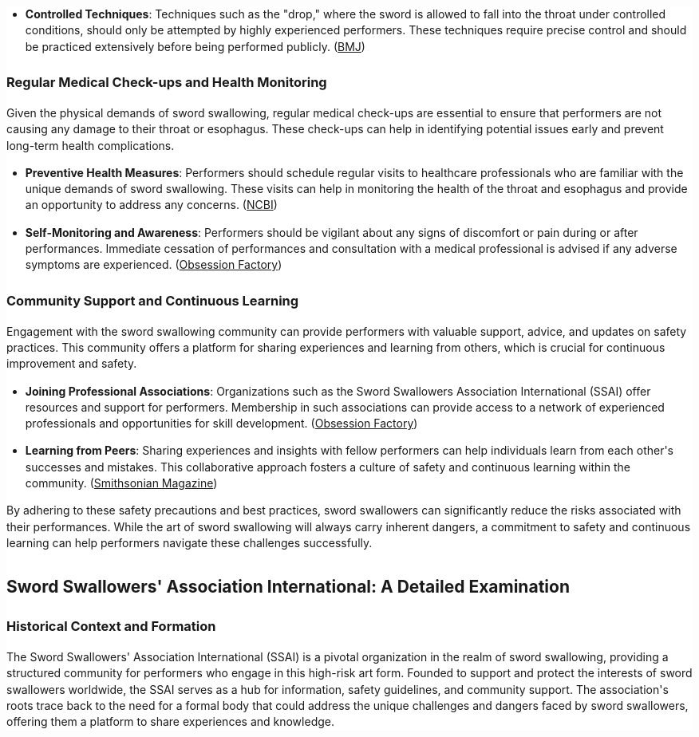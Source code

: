- **Controlled Techniques**: Techniques such as the "drop," where the sword is allowed to fall into the throat under controlled conditions, should only be attempted by highly experienced performers. These techniques require precise control and should be practiced extensively before being performed publicly. ([BMJ](https://www.bmj.com/content/333/7582/1285))

### Regular Medical Check-ups and Health Monitoring

Given the physical demands of sword swallowing, regular medical check-ups are essential to ensure that performers are not causing any damage to their throat or esophagus. These check-ups can help in identifying potential issues early and prevent long-term health complications.

- **Preventive Health Measures**: Performers should schedule regular visits to healthcare professionals who are familiar with the unique demands of sword swallowing. These visits can help in monitoring the health of the throat and esophagus and provide an opportunity to address any concerns. ([NCBI](https://www.ncbi.nlm.nih.gov/pmc/articles/PMC1761150/))

- **Self-Monitoring and Awareness**: Performers should be vigilant about any signs of discomfort or pain during or after performances. Immediate cessation of performances and consultation with a medical professional is advised if any adverse symptoms are experienced. ([Obsession Factory](https://www.obsessionfactory.com/sword-swallowing-101-techniques-training-safety/))

### Community Support and Continuous Learning

Engagement with the sword swallowing community can provide performers with valuable support, advice, and updates on safety practices. This community offers a platform for sharing experiences and learning from others, which is crucial for continuous improvement and safety.

- **Joining Professional Associations**: Organizations such as the Sword Swallowers Association International (SSAI) offer resources and support for performers. Membership in such associations can provide access to a network of experienced professionals and opportunities for skill development. ([Obsession Factory](https://www.obsessionfactory.com/sword-swallowing-101-techniques-training-safety/))

- **Learning from Peers**: Sharing experiences and insights with fellow performers can help individuals learn from each other's successes and mistakes. This collaborative approach fosters a culture of safety and continuous learning within the community. ([Smithsonian Magazine](https://www.smithsonianmag.com/smart-news/there-are-indeed-side-effects-sword-swallowing-180950049/))

By adhering to these safety precautions and best practices, sword swallowers can significantly reduce the risks associated with their performances. While the art of sword swallowing will always carry inherent dangers, a commitment to safety and continuous learning can help performers navigate these challenges successfully.

## Sword Swallowers' Association International: A Detailed Examination

### Historical Context and Formation

The Sword Swallowers' Association International (SSAI) is a pivotal organization in the realm of sword swallowing, providing a structured community for performers who engage in this high-risk art form. Founded to support and protect the interests of sword swallowers worldwide, the SSAI serves as a hub for information, safety guidelines, and community support. The association's roots trace back to the need for a formal body that could address the unique challenges and dangers faced by sword swallowers, offering them a platform to share experiences and knowledge.
